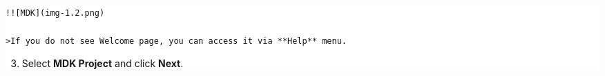     !![MDK](img-1.2.png)

    >If you do not see Welcome page, you can access it via **Help** menu.

3. Select **MDK Project** and click **Next**.
